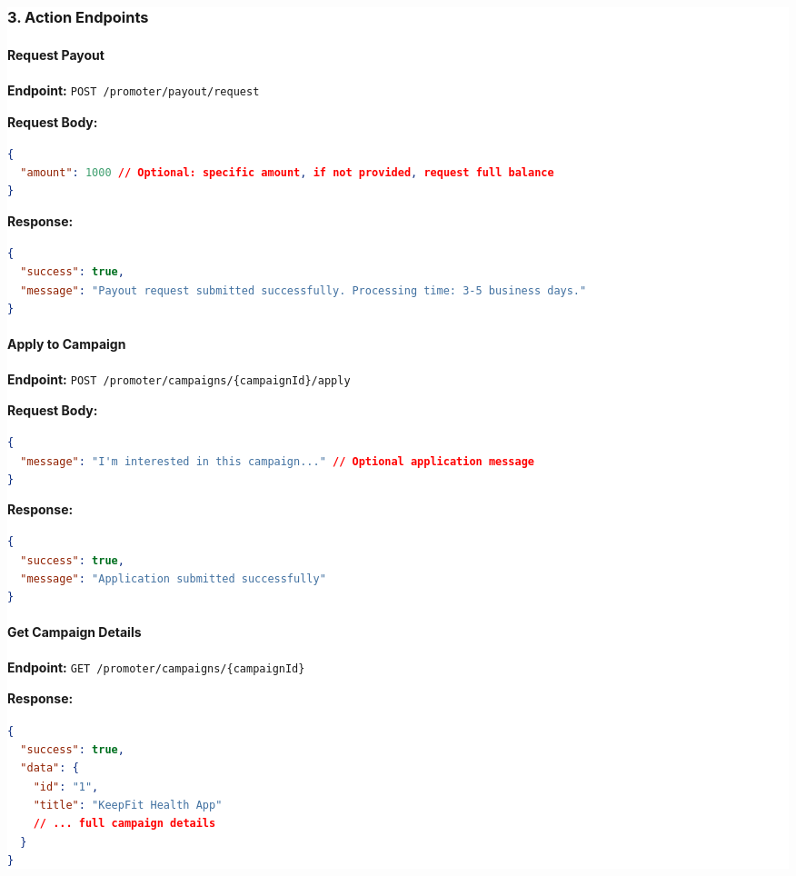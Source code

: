 ### 3. Action Endpoints

#### Request Payout

**Endpoint:** `POST /promoter/payout/request`

**Request Body:**

```json
{
  "amount": 1000 // Optional: specific amount, if not provided, request full balance
}
```

**Response:**

```json
{
  "success": true,
  "message": "Payout request submitted successfully. Processing time: 3-5 business days."
}
```

#### Apply to Campaign

**Endpoint:** `POST /promoter/campaigns/{campaignId}/apply`

**Request Body:**

```json
{
  "message": "I'm interested in this campaign..." // Optional application message
}
```

**Response:**

```json
{
  "success": true,
  "message": "Application submitted successfully"
}
```

#### Get Campaign Details

**Endpoint:** `GET /promoter/campaigns/{campaignId}`

**Response:**

```json
{
  "success": true,
  "data": {
    "id": "1",
    "title": "KeepFit Health App"
    // ... full campaign details
  }
}
```
